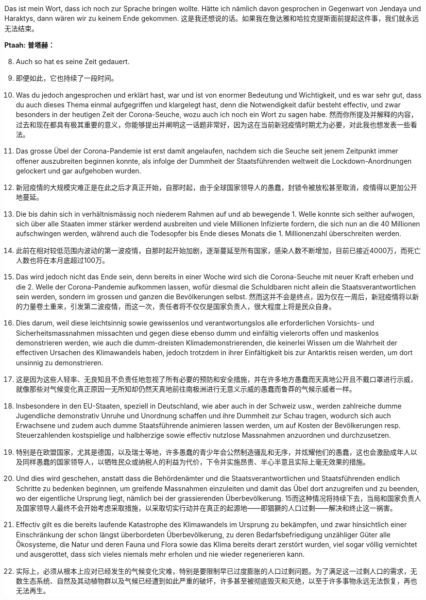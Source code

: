 Das ist mein Wort, dass ich noch zur Sprache bringen wollte. Hätte ich nämlich davon gesprochen in Gegenwart von Jendaya und Haraktys, dann wären wir zu keinem Ende gekommen.
这是我还想说的话。如果我在詹达雅和哈拉克提斯面前提起这件事，我们就永远无法结束。

**Ptaah:**
**普塔赫：**

8. Auch so hat es seine Zeit gedauert.
8. 即便如此，它也持续了一段时间。

9. Was du jedoch angesprochen und erklärt hast, war und ist von enormer Bedeutung und Wichtigkeit, und es war sehr gut, dass du auch dieses Thema einmal aufgegriffen und klargelegt hast, denn die Notwendigkeit dafür besteht effectiv, und zwar besonders in der heutigen Zeit der Corona-Seuche, wozu auch ich noch ein Wort zu sagen habe.
然而你所提及并解释的内容，过去和现在都具有极其重要的意义，你能够提出并阐明这一话题非常好，因为这在当前新冠疫情时期尤为必要，对此我也想发表一些看法。

10. Das grosse Übel der Corona-Pandemie ist erst damit angelaufen, nachdem sich die Seuche seit jenem Zeitpunkt immer offener auszubreiten beginnen konnte, als infolge der Dummheit der Staatsführenden weltweit die Lockdown-Anordnungen gelockert und gar aufgehoben wurden.
10. 新冠疫情的大规模灾难正是在此之后才真正开始，自那时起，由于全球国家领导人的愚蠢，封锁令被放松甚至取消，疫情得以更加公开地蔓延。

11. Die bis dahin sich in verhältnismässig noch niederem Rahmen auf und ab bewegende 1. Welle konnte sich seither aufwogen, sich über alle Staaten immer stärker werdend ausbreiten und viele Millionen Infizierte fordern, die sich nun an die 40 Millionen aufschwingen werden, während auch die Todesopfer bis Ende dieses Monats die 1. Millionenzahl überschreiten werden.
11. 此前在相对较低范围内波动的第一波疫情，自那时起开始加剧，逐渐蔓延至所有国家，感染人数不断增加，目前已接近4000万，而死亡人数也将在本月底超过100万。

12. Das wird jedoch nicht das Ende sein, denn bereits in einer Woche wird sich die Corona-Seuche mit neuer Kraft erheben und die 2. Welle der Corona-Pandemie aufkommen lassen, wofür diesmal die Schuldbaren nicht allein die Staatsverantwortlichen sein werden, sondern im grossen und ganzen die Bevölkerungen selbst.
然而这并不会是终点，因为仅在一周后，新冠疫情将以新的力量卷土重来，引发第二波疫情，而这一次，责任者将不仅仅是国家负责人，很大程度上将是民众自身。

13. Dies darum, weil diese leichtsinnig sowie gewissenlos und verantwortungslos alle erforderlichen Vorsichts- und Sicherheitsmassnahmen missachten und gegen diese ebenso dumm und einfältig vielerorts offen und maskenlos demonstrieren werden, wie auch die dumm-dreisten Klimademonstrierenden, die keinerlei Wissen um die Wahrheit der effectiven Ursachen des Klimawandels haben, jedoch trotzdem in ihrer Einfältigkeit bis zur Antarktis reisen werden, um dort unsinnig zu demonstrieren.
13. 这是因为这些人轻率、无良知且不负责任地忽视了所有必要的预防和安全措施，并在许多地方愚蠢而天真地公开且不戴口罩进行示威，就像那些对气候变化真正原因一无所知却仍然天真地前往南极洲进行无意义示威的愚蠢而鲁莽的气候示威者一样。

14. Insbesondere in den EU-Staaten, speziell in Deutschland, wie aber auch in der Schweiz usw., werden zahlreiche dumme Jugendliche demonstrativ Unruhe und Unordnung schaffen und ihre Dummheit zur Schau tragen, wodurch sich auch Erwachsene und zudem auch dumme Staatsführende animieren lassen werden, um auf Kosten der Bevölkerungen resp. Steuerzahlenden kostspielige und halbherzige sowie effectiv nutzlose Massnahmen anzuordnen und durchzusetzen.
14. 特别是在欧盟国家，尤其是德国，以及瑞士等地，许多愚蠢的青少年会公然制造骚乱和无序，并炫耀他们的愚蠢，这也会激励成年人以及同样愚蠢的国家领导人，以牺牲民众或纳税人的利益为代价，下令并实施昂贵、半心半意且实际上毫无效果的措施。

15. Und dies wird geschehen, anstatt dass die Behördenämter und die Staatsverantwortlichen und Staatsführenden endlich Schritte zu bedenken beginnen, um greifende Massnahmen einzuleiten und damit das Übel dort anzugreifen und zu beenden, wo der eigentliche Ursprung liegt, nämlich bei der grassierenden Überbevölkerung.
15而这种情况将持续下去，当局和国家负责人及国家领导人最终不会开始考虑采取措施，以采取切实行动并在真正的起源地——即猖獗的人口过剩——解决和终止这一祸害。

16. Effectiv gilt es die bereits laufende Katastrophe des Klimawandels im Ursprung zu bekämpfen, und zwar hinsichtlich einer Einschränkung der schon längst überbordeten Überbevölkerung, zu deren Bedarfsbefriedigung unzähliger Güter alle Ökosysteme, die Natur und deren Fauna und Flora sowie das Klima bereits derart zerstört wurden, viel sogar völlig vernichtet und ausgerottet, dass sich vieles niemals mehr erholen und nie wieder regenerieren kann.
16. 实际上，必须从根本上应对已经发生的气候变化灾难，特别是要限制早已过度膨胀的人口过剩问题。为了满足这一过剩人口的需求，无数生态系统、自然及其动植物群以及气候已经遭到如此严重的破坏，许多甚至被彻底毁灭和灭绝，以至于许多事物永远无法恢复，再也无法再生。

